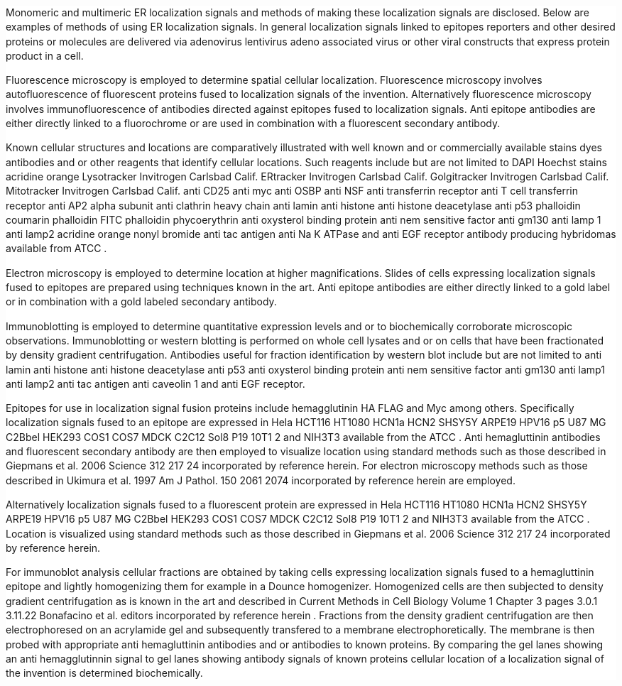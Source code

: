 Monomeric and multimeric ER localization signals and methods of making these localization signals are disclosed. Below are examples of methods of using ER localization signals. In general localization signals linked to epitopes reporters and other desired proteins or molecules are delivered via adenovirus lentivirus adeno associated virus or other viral constructs that express protein product in a cell.

Fluorescence microscopy is employed to determine spatial cellular localization. Fluorescence microscopy involves autofluorescence of fluorescent proteins fused to localization signals of the invention. Alternatively fluorescence microscopy involves immunofluorescence of antibodies directed against epitopes fused to localization signals. Anti epitope antibodies are either directly linked to a fluorochrome or are used in combination with a fluorescent secondary antibody.

Known cellular structures and locations are comparatively illustrated with well known and or commercially available stains dyes antibodies and or other reagents that identify cellular locations. Such reagents include but are not limited to DAPI Hoechst stains acridine orange Lysotracker Invitrogen Carlsbad Calif. ERtracker Invitrogen Carlsbad Calif. Golgitracker Invitrogen Carlsbad Calif. Mitotracker Invitrogen Carlsbad Calif. anti CD25 anti myc anti OSBP anti NSF anti transferrin receptor anti T cell transferrin receptor anti AP2 alpha subunit anti clathrin heavy chain anti lamin anti histone anti histone deacetylase anti p53 phalloidin coumarin phalloidin FITC phalloidin phycoerythrin anti oxysterol binding protein anti nem sensitive factor anti gm130 anti lamp 1 anti lamp2 acridine orange nonyl bromide anti tac antigen anti Na K ATPase and anti EGF receptor antibody producing hybridomas available from ATCC .

Electron microscopy is employed to determine location at higher magnifications. Slides of cells expressing localization signals fused to epitopes are prepared using techniques known in the art. Anti epitope antibodies are either directly linked to a gold label or in combination with a gold labeled secondary antibody.

Immunoblotting is employed to determine quantitative expression levels and or to biochemically corroborate microscopic observations. Immunoblotting or western blotting is performed on whole cell lysates and or on cells that have been fractionated by density gradient centrifugation. Antibodies useful for fraction identification by western blot include but are not limited to anti lamin anti histone anti histone deacetylase anti p53 anti oxysterol binding protein anti nem sensitive factor anti gm130 anti lamp1 anti lamp2 anti tac antigen anti caveolin 1 and anti EGF receptor.

Epitopes for use in localization signal fusion proteins include hemagglutinin HA FLAG and Myc among others. Specifically localization signals fused to an epitope are expressed in Hela HCT116 HT1080 HCN1a HCN2 SHSY5Y ARPE19 HPV16 p5 U87 MG C2Bbel HEK293 COS1 COS7 MDCK C2C12 Sol8 P19 10T1 2 and NIH3T3 available from the ATCC . Anti hemagluttinin antibodies and fluorescent secondary antibody are then employed to visualize location using standard methods such as those described in Giepmans et al. 2006 Science 312 217 24 incorporated by reference herein. For electron microscopy methods such as those described in Ukimura et al. 1997 Am J Pathol. 150 2061 2074 incorporated by reference herein are employed.

Alternatively localization signals fused to a fluorescent protein are expressed in Hela HCT116 HT1080 HCN1a HCN2 SHSY5Y ARPE19 HPV16 p5 U87 MG C2Bbel HEK293 COS1 COS7 MDCK C2C12 Sol8 P19 10T1 2 and NIH3T3 available from the ATCC . Location is visualized using standard methods such as those described in Giepmans et al. 2006 Science 312 217 24 incorporated by reference herein.

For immunoblot analysis cellular fractions are obtained by taking cells expressing localization signals fused to a hemagluttinin epitope and lightly homogenizing them for example in a Dounce homogenizer. Homogenized cells are then subjected to density gradient centrifugation as is known in the art and described in Current Methods in Cell Biology Volume 1 Chapter 3 pages 3.0.1 3.11.22 Bonafacino et al. editors incorporated by reference herein . Fractions from the density gradient centrifugation are then electrophoresed on an acrylamide gel and subsequently transfered to a membrane electrophoretically. The membrane is then probed with appropriate anti hemagluttinin antibodies and or antibodies to known proteins. By comparing the gel lanes showing an anti hemagglutinnin signal to gel lanes showing antibody signals of known proteins cellular location of a localization signal of the invention is determined biochemically.
